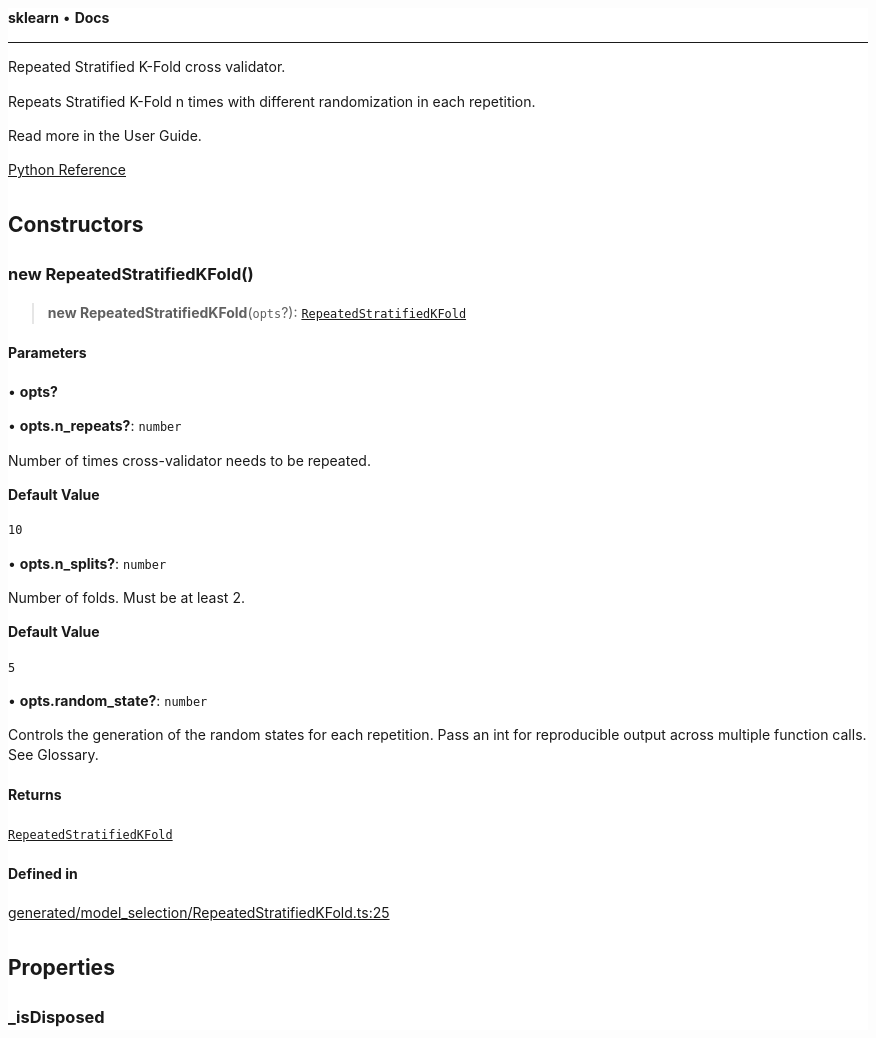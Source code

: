 **sklearn** • **Docs**

***

Repeated Stratified K-Fold cross validator.

Repeats Stratified K-Fold n times with different randomization in each repetition.

Read more in the User Guide.

[Python Reference](https://scikit-learn.org/stable/modules/generated/sklearn.model_selection.RepeatedStratifiedKFold.html)

## Constructors

### new RepeatedStratifiedKFold()

> **new RepeatedStratifiedKFold**(`opts`?): [`RepeatedStratifiedKFold`](RepeatedStratifiedKFold.md)

#### Parameters

• **opts?**

• **opts.n\_repeats?**: `number`

Number of times cross-validator needs to be repeated.

**Default Value**

`10`

• **opts.n\_splits?**: `number`

Number of folds. Must be at least 2.

**Default Value**

`5`

• **opts.random\_state?**: `number`

Controls the generation of the random states for each repetition. Pass an int for reproducible output across multiple function calls. See Glossary.

#### Returns

[`RepeatedStratifiedKFold`](RepeatedStratifiedKFold.md)

#### Defined in

[generated/model\_selection/RepeatedStratifiedKFold.ts:25](https://github.com/transitive-bullshit/scikit-learn-ts/blob/ac44cfe4514273f037328d5b7cee92242da76b0c/packages/sklearn/src/generated/model_selection/RepeatedStratifiedKFold.ts#L25)

## Properties

### \_isDisposed
